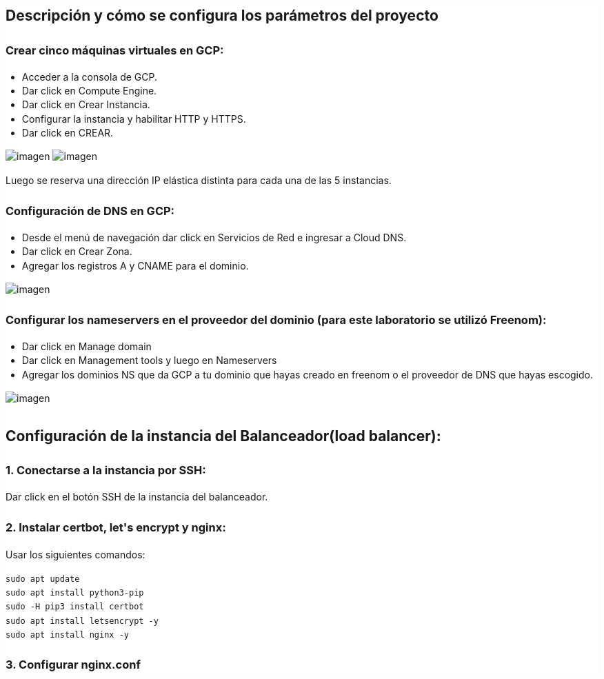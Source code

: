 ## Descripción y cómo se configura los parámetros del proyecto 
### Crear cinco máquinas virtuales en GCP:
- Acceder a la consola de GCP.
- Dar click en Compute Engine.
- Dar click en Crear Instancia.
- Configurar la instancia y habilitar HTTP y HTTPS.
- Dar click en CREAR.

![imagen](https://user-images.githubusercontent.com/46933022/196772152-1847c964-cc4c-4759-a195-c523903e6a09.png)
![imagen](https://user-images.githubusercontent.com/46933022/196772250-b037b107-51cb-4e5d-83aa-20a1295c278f.png)


Luego se reserva una dirección IP elástica distinta para cada una de las 5 instancias.


### Configuración de DNS en GCP:
- Desde el menú de navegación dar click en Servicios de Red e ingresar a Cloud DNS.
- Dar click en Crear Zona.
- Agregar los registros A y CNAME para el dominio.

![imagen](https://user-images.githubusercontent.com/46933022/196773420-2d71234f-d56a-4793-aea7-d3fc1e86e259.png)


### Configurar los nameservers en el proveedor del dominio (para este laboratorio se utilizó Freenom):
- Dar click en Manage domain
- Dar click en Management tools y luego en Nameservers
- Agregar los dominios NS que da GCP a tu dominio que hayas creado en freenom o el proveedor de DNS que hayas escogido.

![imagen](https://user-images.githubusercontent.com/46933022/196773776-076169ef-2b38-478a-9f2f-4a626a7f6ac1.png)


## Configuración de la instancia del Balanceador(load balancer):
### 1. Conectarse a la instancia por SSH:

 Dar click en el botón SSH de la instancia del balanceador. 

### 2. Instalar certbot, let's encrypt y nginx:
Usar los siguientes comandos:
```
sudo apt update
sudo apt install python3-pip
sudo -H pip3 install certbot
sudo apt install letsencrypt -y
sudo apt install nginx -y
```
### 3. Configurar nginx.conf
